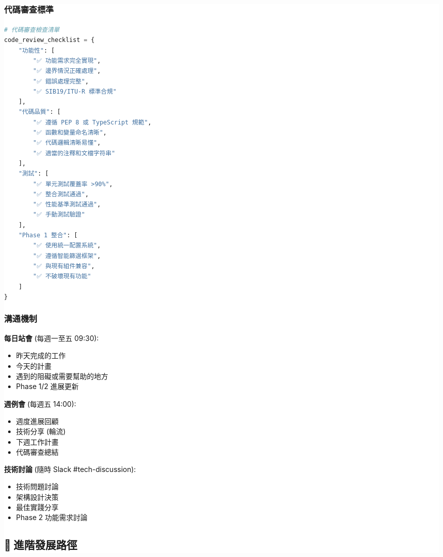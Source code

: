 ### 代碼審查標準

```python
# 代碼審查檢查清單
code_review_checklist = {
    "功能性": [
        "✅ 功能需求完全實現",
        "✅ 邊界情況正確處理", 
        "✅ 錯誤處理完整",
        "✅ SIB19/ITU-R 標準合規"
    ],
    "代碼品質": [
        "✅ 遵循 PEP 8 或 TypeScript 規範",
        "✅ 函數和變量命名清晰",
        "✅ 代碼邏輯清晰易懂",
        "✅ 適當的注釋和文檔字符串"
    ],
    "測試": [
        "✅ 單元測試覆蓋率 >90%",
        "✅ 整合測試通過",
        "✅ 性能基準測試通過",
        "✅ 手動測試驗證"
    ],
    "Phase 1 整合": [
        "✅ 使用統一配置系統",
        "✅ 遵循智能篩選框架",
        "✅ 與現有組件兼容",
        "✅ 不破壞現有功能"
    ]
}
```

### 溝通機制

**每日站會** (每週一至五 09:30):
- 昨天完成的工作
- 今天的計畫  
- 遇到的阻礙或需要幫助的地方
- Phase 1/2 進展更新

**週例會** (每週五 14:00):
- 週度進展回顧
- 技術分享 (輪流)
- 下週工作計畫
- 代碼審查總結

**技術討論** (隨時 Slack #tech-discussion):
- 技術問題討論
- 架構設計決策
- 最佳實踐分享
- Phase 2 功能需求討論

## 🔮 進階發展路徑
